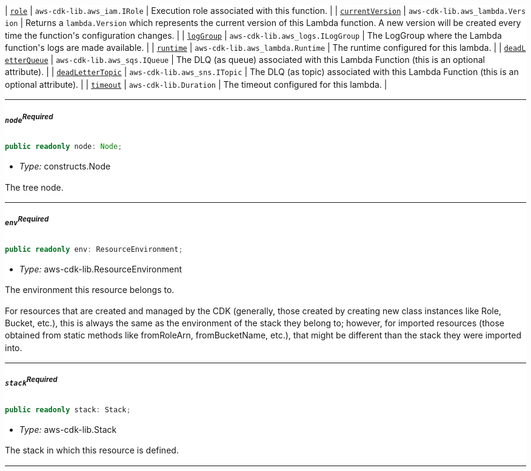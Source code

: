 | <code><a href="#cdk-nextjs-standalone.NextjsImage.property.role">role</a></code> | <code>aws-cdk-lib.aws_iam.IRole</code> | Execution role associated with this function. |
| <code><a href="#cdk-nextjs-standalone.NextjsImage.property.currentVersion">currentVersion</a></code> | <code>aws-cdk-lib.aws_lambda.Version</code> | Returns a `lambda.Version` which represents the current version of this Lambda function. A new version will be created every time the function's configuration changes. |
| <code><a href="#cdk-nextjs-standalone.NextjsImage.property.logGroup">logGroup</a></code> | <code>aws-cdk-lib.aws_logs.ILogGroup</code> | The LogGroup where the Lambda function's logs are made available. |
| <code><a href="#cdk-nextjs-standalone.NextjsImage.property.runtime">runtime</a></code> | <code>aws-cdk-lib.aws_lambda.Runtime</code> | The runtime configured for this lambda. |
| <code><a href="#cdk-nextjs-standalone.NextjsImage.property.deadLetterQueue">deadLetterQueue</a></code> | <code>aws-cdk-lib.aws_sqs.IQueue</code> | The DLQ (as queue) associated with this Lambda Function (this is an optional attribute). |
| <code><a href="#cdk-nextjs-standalone.NextjsImage.property.deadLetterTopic">deadLetterTopic</a></code> | <code>aws-cdk-lib.aws_sns.ITopic</code> | The DLQ (as topic) associated with this Lambda Function (this is an optional attribute). |
| <code><a href="#cdk-nextjs-standalone.NextjsImage.property.timeout">timeout</a></code> | <code>aws-cdk-lib.Duration</code> | The timeout configured for this lambda. |

---

##### `node`<sup>Required</sup> <a name="node" id="cdk-nextjs-standalone.NextjsImage.property.node"></a>

```typescript
public readonly node: Node;
```

- *Type:* constructs.Node

The tree node.

---

##### `env`<sup>Required</sup> <a name="env" id="cdk-nextjs-standalone.NextjsImage.property.env"></a>

```typescript
public readonly env: ResourceEnvironment;
```

- *Type:* aws-cdk-lib.ResourceEnvironment

The environment this resource belongs to.

For resources that are created and managed by the CDK
(generally, those created by creating new class instances like Role, Bucket, etc.),
this is always the same as the environment of the stack they belong to;
however, for imported resources
(those obtained from static methods like fromRoleArn, fromBucketName, etc.),
that might be different than the stack they were imported into.

---

##### `stack`<sup>Required</sup> <a name="stack" id="cdk-nextjs-standalone.NextjsImage.property.stack"></a>

```typescript
public readonly stack: Stack;
```

- *Type:* aws-cdk-lib.Stack

The stack in which this resource is defined.

---